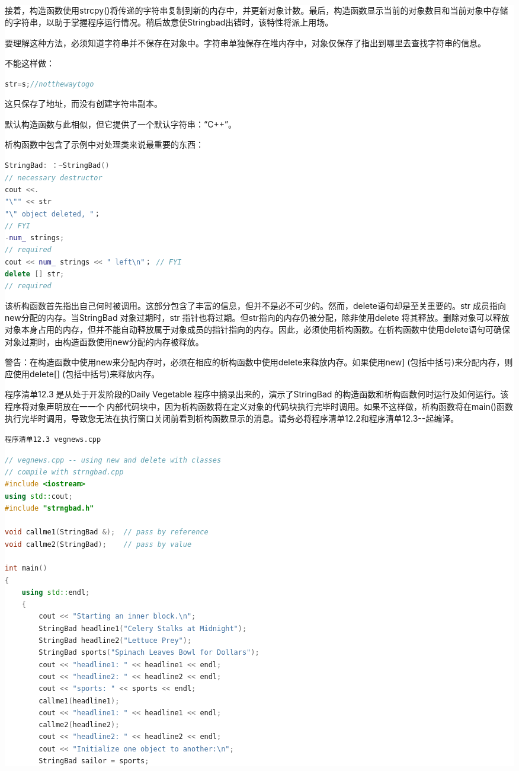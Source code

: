 接着，构造函数使用strcpy()将传递的字符串复制到新的内存中，并更新对象计数。最后，构造函数显示当前的对象数目和当前对象中存储的字符串，以助于掌握程序运行情况。稍后故意使Stringbad出错时，该特性将派上用场。

要理解这种方法，必须知道字符串并不保存在对象中。字符串单独保存在堆内存中，对象仅保存了指出到哪里去查找字符串的信息。

不能这样做：

```c++
str=s;//notthewaytogo
```

这只保存了地址，而没有创建字符串副本。

默认构造函数与此相似，但它提供了一个默认字符串：“C++”。

析构函数中包含了示例中对处理类来说最重要的东西：

```c++
StringBad: ：~StringBad() 
// necessary destructor
cout <<.
"\"" << str
"\" object deleted, "；
// FYI
-num_ strings;
// required
cout << num_ strings << " left\n"； // FYI
delete [] str;
// required
```

该析构函数首先指出自己何时被调用。这部分包含了丰富的信息，但并不是必不可少的。然而，delete语句却是至关重要的。str 成员指向new分配的内存。当StringBad 对象过期时，str 指针也将过期。但str指向的内存仍被分配，除非使用delete 将其释放。删除对象可以释放对象本身占用的内存，但并不能自动释放属于对象成员的指针指向的内存。因此，必须使用析构函数。在析构函数中使用delete语句可确保对象过期时，由构造函数使用new分配的内存被释放。

警告：在构造函数中使用new来分配内存时，必须在相应的析构函数中使用delete来释放内存。如果使用new] (包括中括号)来分配内存，则应使用delete[] (包括中括号)来释放内存。

程序清单12.3 是从处于开发阶段的Daily Vegetable 程序中摘录出来的，演示了StringBad 的构造函数和析构函数何时运行及如何运行。该程序将对象声明放在一一个 内部代码块中，因为析构函数将在定义对象的代码块执行完毕时调用。如果不这样做，析构函数将在main()函数执行完毕时调用，导致您无法在执行窗口关闭前看到析构函数显示的消息。请务必将程序清单12.2和程序清单12.3--起编译。

`程序清单12.3 vegnews.cpp`

```c++
// vegnews.cpp -- using new and delete with classes
// compile with strngbad.cpp
#include <iostream>
using std::cout;
#include "strngbad.h"

void callme1(StringBad &);  // pass by reference
void callme2(StringBad);    // pass by value

int main()
{
    using std::endl;
    {
        cout << "Starting an inner block.\n";
        StringBad headline1("Celery Stalks at Midnight");
        StringBad headline2("Lettuce Prey");
        StringBad sports("Spinach Leaves Bowl for Dollars");
        cout << "headline1: " << headline1 << endl;
        cout << "headline2: " << headline2 << endl;
        cout << "sports: " << sports << endl;
        callme1(headline1);
        cout << "headline1: " << headline1 << endl;
        callme2(headline2);
        cout << "headline2: " << headline2 << endl;
        cout << "Initialize one object to another:\n";
        StringBad sailor = sports;
```